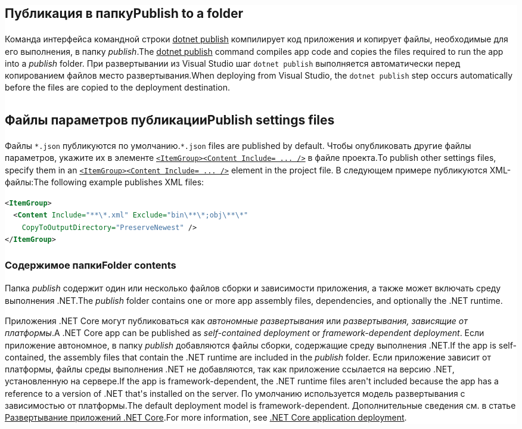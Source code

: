 ## <a name="publish-to-a-folder"></a><span data-ttu-id="22f08-108">Публикация в папку</span><span class="sxs-lookup"><span data-stu-id="22f08-108">Publish to a folder</span></span>

<span data-ttu-id="22f08-109">Команда интерфейса командной строки [dotnet publish](/dotnet/core/tools/dotnet-publish) компилирует код приложения и копирует файлы, необходимые для его выполнения, в папку *publish*.</span><span class="sxs-lookup"><span data-stu-id="22f08-109">The [dotnet publish](/dotnet/core/tools/dotnet-publish) command compiles app code and copies the files required to run the app into a *publish* folder.</span></span> <span data-ttu-id="22f08-110">При развертывании из Visual Studio шаг `dotnet publish` выполняется автоматически перед копированием файлов место развертывания.</span><span class="sxs-lookup"><span data-stu-id="22f08-110">When deploying from Visual Studio, the `dotnet publish` step occurs automatically before the files are copied to the deployment destination.</span></span>

## <a name="publish-settings-files"></a><span data-ttu-id="22f08-111">Файлы параметров публикации</span><span class="sxs-lookup"><span data-stu-id="22f08-111">Publish settings files</span></span>

<span data-ttu-id="22f08-112">Файлы `*.json` публикуются по умолчанию.</span><span class="sxs-lookup"><span data-stu-id="22f08-112">`*.json` files are published by default.</span></span> <span data-ttu-id="22f08-113">Чтобы опубликовать другие файлы параметров, укажите их в элементе [`<ItemGroup><Content Include= ... />`](/visualstudio/msbuild/common-msbuild-project-items#content) в файле проекта.</span><span class="sxs-lookup"><span data-stu-id="22f08-113">To publish other settings files, specify them in an [`<ItemGroup><Content Include= ... />`](/visualstudio/msbuild/common-msbuild-project-items#content) element in the project file.</span></span> <span data-ttu-id="22f08-114">В следующем примере публикуются XML-файлы:</span><span class="sxs-lookup"><span data-stu-id="22f08-114">The following example publishes XML files:</span></span>

```xml
<ItemGroup>
  <Content Include="**\*.xml" Exclude="bin\**\*;obj\**\*"
    CopyToOutputDirectory="PreserveNewest" />
</ItemGroup>
```

### <a name="folder-contents"></a><span data-ttu-id="22f08-115">Содержимое папки</span><span class="sxs-lookup"><span data-stu-id="22f08-115">Folder contents</span></span>

<span data-ttu-id="22f08-116">Папка *publish* содержит один или несколько файлов сборки и зависимости приложения, а также может включать среду выполнения .NET.</span><span class="sxs-lookup"><span data-stu-id="22f08-116">The *publish* folder contains one or more app assembly files, dependencies, and optionally the .NET runtime.</span></span>

<span data-ttu-id="22f08-117">Приложения .NET Core могут публиковаться как *автономные развертывания* или *развертывания, зависящие от платформы*.</span><span class="sxs-lookup"><span data-stu-id="22f08-117">A .NET Core app can be published as *self-contained deployment* or *framework-dependent deployment*.</span></span> <span data-ttu-id="22f08-118">Если приложение автономное, в папку *publish* добавляются файлы сборки, содержащие среду выполнения .NET.</span><span class="sxs-lookup"><span data-stu-id="22f08-118">If the app is self-contained, the assembly files that contain the .NET runtime are included in the *publish* folder.</span></span> <span data-ttu-id="22f08-119">Если приложение зависит от платформы, файлы среды выполнения .NET не добавляются, так как приложение ссылается на версию .NET, установленную на сервере.</span><span class="sxs-lookup"><span data-stu-id="22f08-119">If the app is framework-dependent, the .NET runtime files aren't included because the app has a reference to a version of .NET that's installed on the server.</span></span> <span data-ttu-id="22f08-120">По умолчанию используется модель развертывания с зависимостью от платформы.</span><span class="sxs-lookup"><span data-stu-id="22f08-120">The default deployment model is framework-dependent.</span></span> <span data-ttu-id="22f08-121">Дополнительные сведения см. в статье [Развертывание приложений .NET Core](/dotnet/core/deploying/).</span><span class="sxs-lookup"><span data-stu-id="22f08-121">For more information, see [.NET Core application deployment](/dotnet/core/deploying/).</span></span>
